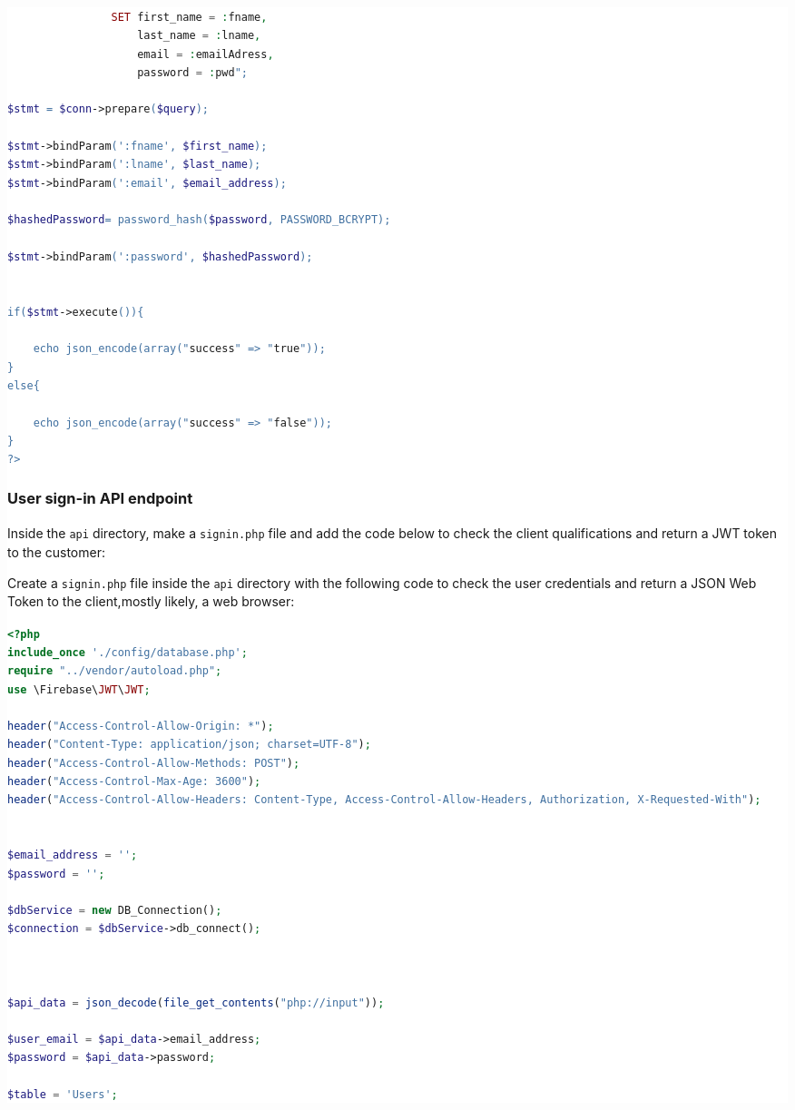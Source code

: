 ```php
                SET first_name = :fname,
                    last_name = :lname,
                    email = :emailAdress,
                    password = :pwd";

$stmt = $conn->prepare($query);

$stmt->bindParam(':fname', $first_name);
$stmt->bindParam(':lname', $last_name);
$stmt->bindParam(':email', $email_address);

$hashedPassword= password_hash($password, PASSWORD_BCRYPT);

$stmt->bindParam(':password', $hashedPassword);


if($stmt->execute()){

    echo json_encode(array("success" => "true"));
}
else{
    
    echo json_encode(array("success" => "false"));
}
?>

```
### User sign-in API endpoint
Inside the `api` directory, make a `signin.php` file and add the  code below to check the client qualifications and return a JWT token to the customer:  

Create a `signin.php` file inside the `api` directory with the following code to check the user credentials and return a JSON Web Token to the client,mostly likely, a web browser:  

```php
<?php
include_once './config/database.php';
require "../vendor/autoload.php";
use \Firebase\JWT\JWT;

header("Access-Control-Allow-Origin: *");
header("Content-Type: application/json; charset=UTF-8");
header("Access-Control-Allow-Methods: POST");
header("Access-Control-Max-Age: 3600");
header("Access-Control-Allow-Headers: Content-Type, Access-Control-Allow-Headers, Authorization, X-Requested-With");


$email_address = '';
$password = '';

$dbService = new DB_Connection();
$connection = $dbService->db_connect();



$api_data = json_decode(file_get_contents("php://input"));

$user_email = $api_data->email_address;
$password = $api_data->password;

$table = 'Users';

```